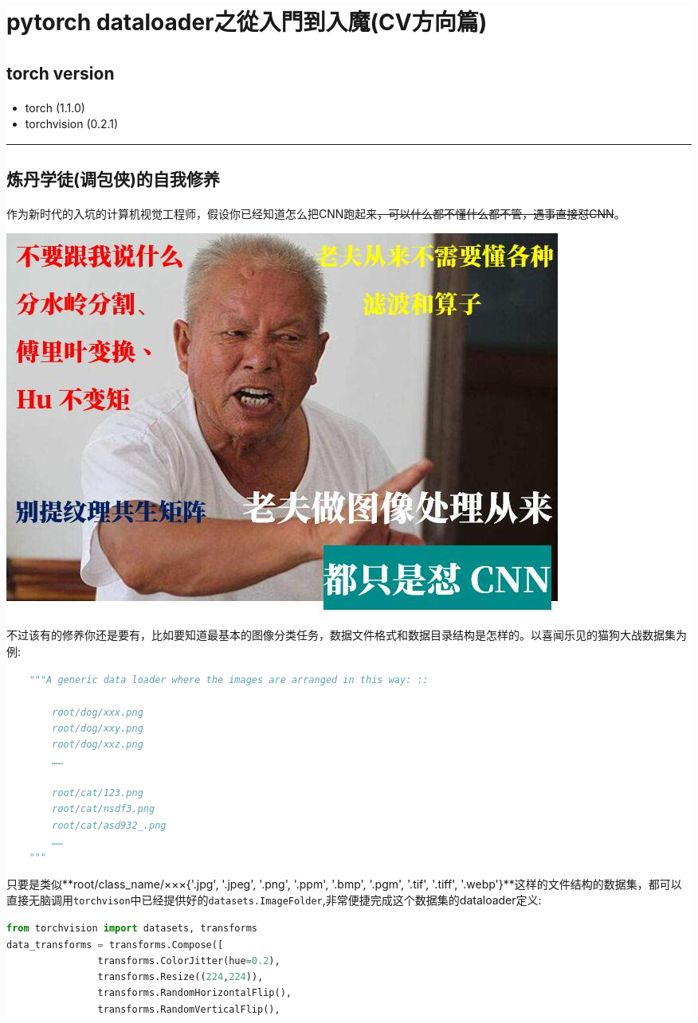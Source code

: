 # pytorch dataloader之從入門到入魔(CV方向篇) #


##  torch version ##

- torch  (1.1.0)
- torchvision  (0.2.1)

****
## 炼丹学徒(调包侠)的自我修养 ##

作为新时代的入坑的计算机视觉工程师，假设你已经知道怎么把CNN跑起来~~，可以什么都不懂什么都不管，遇事直接怼CNN~~。

![](./pic/1.jpg)

不过该有的修养你还是要有，比如要知道最基本的图像分类任务，数据文件格式和数据目录结构是怎样的。以喜闻乐见的猫狗大战数据集为例:
```python
    """A generic data loader where the images are arranged in this way: ::

        root/dog/xxx.png
        root/dog/xxy.png
        root/dog/xxz.png
        ……

        root/cat/123.png
        root/cat/nsdf3.png
        root/cat/asd932_.png
        ……
    """
```
只要是类似**root/class_name/×××{'.jpg', '.jpeg', '.png', '.ppm', '.bmp', '.pgm', '.tif', '.tiff', '.webp'}**这样的文件结构的数据集，都可以直接无脑调用```torchvison```中已经提供好的```datasets.ImageFolder```,非常便捷完成这个数据集的dataloader定义:
```python
from torchvision import datasets, transforms
data_transforms = transforms.Compose([
                transforms.ColorJitter(hue=0.2),
                transforms.Resize((224,224)),
                transforms.RandomHorizontalFlip(),
                transforms.RandomVerticalFlip(),
```